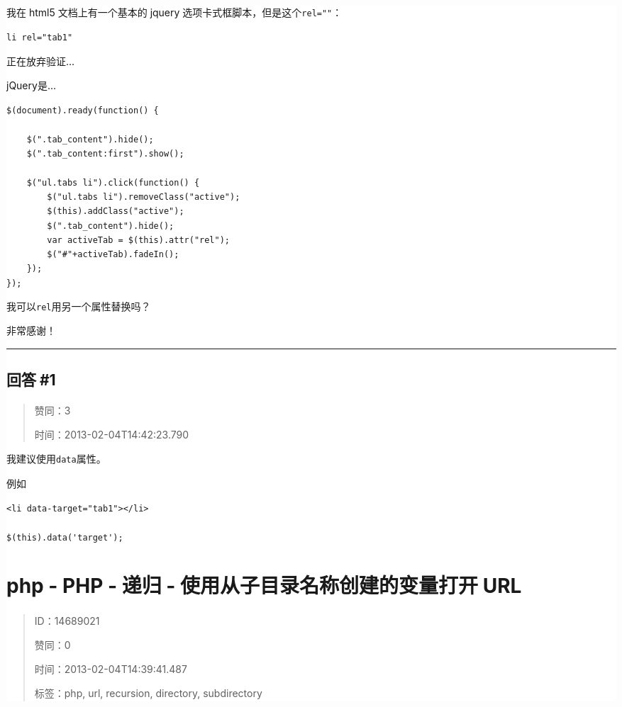我在 html5 文档上有一个基本的 jquery 选项卡式框脚本，但是这个`rel=""`：

```
li rel="tab1" 
```

正在放弃验证...

jQuery是...

```
$(document).ready(function() {

    $(".tab_content").hide();
    $(".tab_content:first").show(); 

    $("ul.tabs li").click(function() {
        $("ul.tabs li").removeClass("active");
        $(this).addClass("active");
        $(".tab_content").hide();
        var activeTab = $(this).attr("rel"); 
        $("#"+activeTab).fadeIn(); 
    });
}); 
```

我可以`rel`用另一个属性替换吗？

非常感谢！

* * *

## 回答 #1

> 赞同：3
> 
> 时间：2013-02-04T14:42:23.790

我建议使用`data`属性。

例如

```
<li data-target="tab1"></li>

$(this).data('target'); 
```

# php - PHP - 递归 - 使用从子目录名称创建的变量打开 URL

> ID：14689021
> 
> 赞同：0
> 
> 时间：2013-02-04T14:39:41.487
> 
> 标签：php, url, recursion, directory, subdirectory
